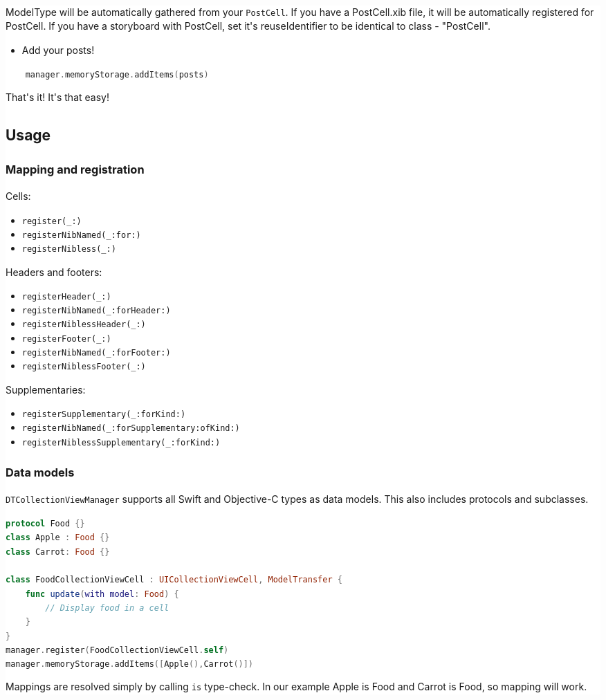ModelType will be automatically gathered from your `PostCell`. If you have a PostCell.xib file, it will be automatically registered for PostCell. If you have a storyboard with PostCell, set it's reuseIdentifier to be identical to class - "PostCell".

* Add your posts!

```swift
	manager.memoryStorage.addItems(posts)
```

That's it! It's that easy!

## Usage

### Mapping and registration

Cells:
* `register(_:)`
* `registerNibNamed(_:for:)`
* `registerNibless(_:)`

Headers and footers:
* `registerHeader(_:)`
* `registerNibNamed(_:forHeader:)`
* `registerNiblessHeader(_:)`
* `registerFooter(_:)`
* `registerNibNamed(_:forFooter:)`
* `registerNiblessFooter(_:)`

Supplementaries:
* `registerSupplementary(_:forKind:)`
* `registerNibNamed(_:forSupplementary:ofKind:)`
* `registerNiblessSupplementary(_:forKind:)`

### Data models

`DTCollectionViewManager` supports all Swift and Objective-C types as data models. This also includes protocols and subclasses.

```swift
protocol Food {}
class Apple : Food {}
class Carrot: Food {}

class FoodCollectionViewCell : UICollectionViewCell, ModelTransfer {
    func update(with model: Food) {
        // Display food in a cell
    }
}
manager.register(FoodCollectionViewCell.self)
manager.memoryStorage.addItems([Apple(),Carrot()])
```

Mappings are resolved simply by calling `is` type-check. In our example Apple is Food and Carrot is Food, so mapping will work.
